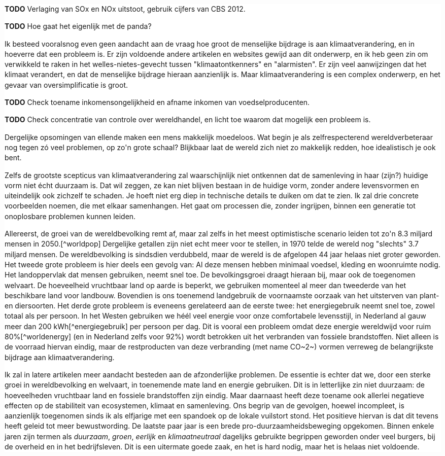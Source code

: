 
[^zureregen]:
**TODO** Verlaging van SOx en NOx uitstoot, gebruik cijfers van CBS 2012.

[^panda]:
**TODO** Hoe gaat het eigenlijk met de panda?

[^climatechange]:
Ik besteed vooralsnog even geen aandacht aan de vraag hoe groot de menselijke bijdrage is aan klimaatverandering, en in hoeverre dat een probleem is. Er zijn voldoende andere artikelen en websites gewijd aan dit onderwerp, en ik heb geen zin om verwikkeld te raken in het welles-nietes-gevecht tussen "klimaatontkenners" en "alarmisten". Er zijn veel aanwijzingen dat het klimaat verandert, en dat de menselijke bijdrage hieraan aanzienlijk is. Maar klimaatverandering is een complex onderwerp, en het gevaar van oversimplificatie is groot.

[^inequality]:
**TODO** Check toename inkomensongelijkheid en afname inkomen van voedselproducenten.

[^multinationals]:
**TODO** Check concentratie van controle over wereldhandel, en licht toe waarom dat mogelijk een probleem is.


Dergelijke opsomingen van ellende maken een mens makkelijk moedeloos. Wat begin je als zelfrespecterend wereldverbeteraar nog tegen zó veel problemen, op zo'n grote schaal? Blijkbaar laat de wereld zich niet zo makkelijk redden, hoe idealistisch je ook bent.

Zelfs de grootste scepticus van klimaatverandering zal waarschijnlijk niet ontkennen dat de samenleving in haar (zijn?) huidige vorm niet écht duurzaam is. Dat wil zeggen, ze kan niet blijven bestaan in de huidige vorm, zonder andere levensvormen en uiteindelijk ook zichzelf te schaden. Je hoeft niet erg diep in technische details te duiken om dat te zien. Ik zal drie concrete voorbeelden noemen, die met elkaar samenhangen. Het gaat om processen die, zonder ingrijpen, binnen een generatie tot onoplosbare problemen kunnen leiden. 

Allereerst, de groei van de wereldbevolking remt af, maar zal zelfs in het meest optimistische scenario leiden tot zo'n 8.3 miljard mensen in 2050.[^worldpop] Dergelijke getallen zijn niet echt meer voor te stellen, in 1970 telde de wereld nog "slechts" 3.7 miljard mensen. De wereldbevolking is sindsdien verdubbeld, maar de wereld is de afgelopen 44 jaar helaas niet groter geworden.
Het tweede grote probleem is hier deels een gevolg van: Al deze mensen hebben minimaal voedsel, kleding en woonruimte nodig. Het landoppervlak dat mensen gebruiken, neemt snel toe. De bevolkingsgroei draagt hieraan bij, maar ook de toegenomen welvaart. De hoeveelheid vruchtbaar land op aarde is beperkt, we gebruiken momenteel al meer dan tweederde van het beschikbare land voor landbouw. Bovendien is ons toenemend landgebruik de voornaamste oorzaak van het uitsterven van plant- en diersoorten. 
Het derde grote probleem is eveneens gerelateerd aan de eerste twee: het energiegebruik neemt snel toe, zowel totaal als per persoon. In het Westen gebruiken we héél veel energie voor onze comfortabele levensstijl, in Nederland al gauw meer dan 200 kWh[^energiegebruik] per persoon per dag. Dit is vooral een probleem omdat deze energie wereldwijd voor ruim 80%[^worldenergy] (en in Nederland zelfs voor 92%) wordt betrokken uit het verbranden van fossiele brandstoffen. Niet alleen is de voorraad hiervan eindig, maar de restproducten van deze verbranding (met name CO~2~) vormen verreweg de belangrijkste bijdrage aan klimaatverandering.

Ik zal in latere artikelen meer aandacht besteden aan de afzonderlijke problemen. De essentie is echter dat we, door een sterke groei in wereldbevolking en welvaart, in toenemende mate land en energie gebruiken. Dit is in letterlijke zin niet duurzaam: de hoeveelheden vruchtbaar land en fossiele brandstoffen zijn eindig. Maar daarnaast heeft deze toename ook allerlei negatieve effecten op de stabiliteit van ecosystemen, klimaat en samenleving. Ons begrip van de gevolgen, hoewel incompleet, is aanzienlijk toegenomen sinds ik als elfjarige met een spandoek op de lokale vuilstort stond. Het positieve hiervan is dat dit tevens heeft geleid tot meer bewustwording. De laatste paar jaar is een brede pro-duurzaamheidsbeweging opgekomen. Binnen enkele jaren zijn termen als *duurzaam*, *groen*, *eerlijk* en *klimaatneutraal* dagelijks gebruikte begrippen geworden onder veel burgers, bij de overheid en in het bedrijfsleven. Dit is een uitermate goede zaak, en het is hard nodig, maar het is helaas niet voldoende.


[^EF1]: Dit is de ecologische voetafdruk zonder "virtueel landgebruik" voor CO2-compensatie, en zonder visserij. Deze voetafdruk geeft overigens niet het werkelijke landgebruik weer, maar het relatieve landgebruik per persoon *als de productiviteit van land overal hetzelfde zou zijn*. Dit wordt uitgedrukt in "global hectares per capita" (gha/cap), waarbij de wereldwijd gemiddelde productiviteit wordt gebruikt in de berekeningen. Hierover later meer.
[^gha]: Dit zijn geen "reeële" hectares, maar *global hectares*.  
[home]: http://levien.zonnetjes.net "My home"
[bunny]: http://www.omgsocute.com/wp-content/uploads/2013/02/bunny-eating.jpg "Bunny killing a flower."
[^Bla]: This is a footnote, as you may have noticed.